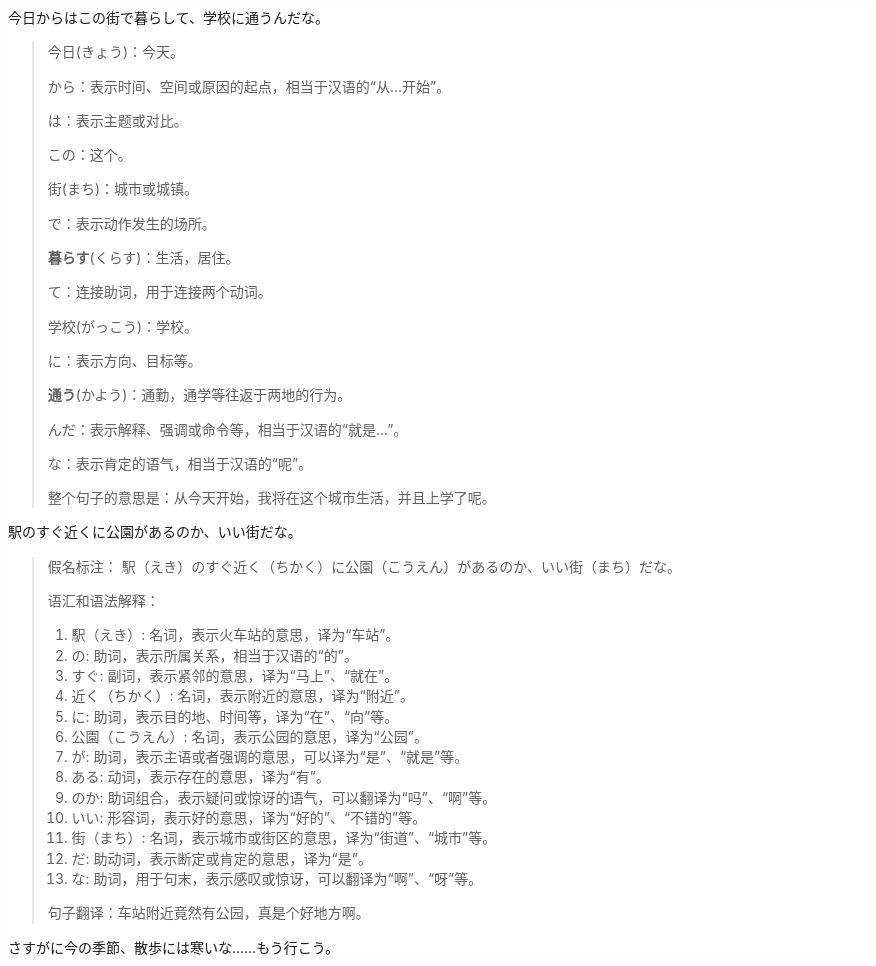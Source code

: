 今日からはこの街で暮らして、学校に通うんだな。

> 今日(きょう)：今天。
> 
> から：表示时间、空间或原因的起点，相当于汉语的“从...开始”。
> 
> は：表示主题或对比。
> 
> この：这个。
> 
> 街(まち)：城市或城镇。
> 
> で：表示动作发生的场所。
> 
> **暮らす**(くらす)：生活，居住。
> 
> て：连接助词，用于连接两个动词。
> 
> 学校(がっこう)：学校。
> 
> に：表示方向、目标等。
> 
> **通う**(かよう)：通勤，通学等往返于两地的行为。
> 
> んだ：表示解释、强调或命令等，相当于汉语的“就是...”。
> 
> な：表示肯定的语气，相当于汉语的“呢”。
> 
> 整个句子的意思是：从今天开始，我将在这个城市生活，并且上学了呢。

駅のすぐ近くに公園があるのか、いい街だな。

> 假名标注： 駅（えき）のすぐ近く（ちかく）に公園（こうえん）があるのか、いい街（まち）だな。
>
> 语汇和语法解释：
>
> 1. 駅（えき）: 名词，表示火车站的意思，译为“车站”。
> 2. の: 助词，表示所属关系，相当于汉语的“的”。
> 3. すぐ: 副词，表示紧邻的意思，译为“马上”、“就在”。
> 4. 近く（ちかく）: 名词，表示附近的意思，译为“附近”。
> 5. に: 助词，表示目的地、时间等，译为“在”、“向”等。
> 6. 公園（こうえん）: 名词，表示公园的意思，译为“公园”。
> 7. が: 助词，表示主语或者强调的意思，可以译为“是”、“就是”等。
> 8. ある: 动词，表示存在的意思，译为“有”。
> 9. のか: 助词组合，表示疑问或惊讶的语气，可以翻译为“吗”、“啊”等。
> 10. いい: 形容词，表示好的意思，译为“好的”、“不错的”等。
> 11. 街（まち）: 名词，表示城市或街区的意思，译为“街道”、“城市”等。
> 12. だ: 助动词，表示断定或肯定的意思，译为“是”。
> 13. な: 助词，用于句末，表示感叹或惊讶，可以翻译为“啊”、“呀”等。
>
> 句子翻译：车站附近竟然有公园，真是个好地方啊。

さすがに今の季節、散歩には寒いな……もう行こう。
